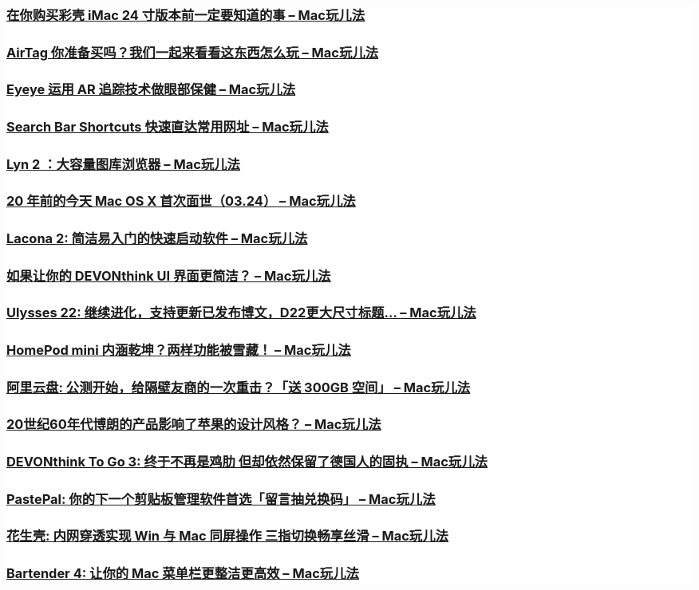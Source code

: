 ### [在你购买彩壳 iMac  24 寸版本前一定要知道的事 – Mac玩儿法](https://www.waerfa.com/imac-24)

### [AirTag 你准备买吗？我们一起来看看这东西怎么玩 – Mac玩儿法](https://www.waerfa.com/airtags-buying-guide)

### [Eyeye 运用 AR 追踪技术做眼部保健 – Mac玩儿法](https://www.waerfa.com/eyeye)

### [Search Bar Shortcuts 快速直达常用网址 – Mac玩儿法](https://www.waerfa.com/search-bar-shortcuts-review)

### [Lyn 2 ：大容量图库浏览器 – Mac玩儿法](https://www.waerfa.com/lyn)

### [20 年前的今天 Mac OS X 首次面世（03.24） – Mac玩儿法](https://www.waerfa.com/mac-os-x-cheetah-released-in-twenty-years-ago)

### [Lacona 2: 简洁易入门的快速启动软件 – Mac玩儿法](https://www.waerfa.com/lacona-2-review)

### [如果让你的 DEVONthink UI 界面更简洁？ – Mac玩儿法](https://www.waerfa.com/how-to-make-your-devonthink-ui-more-simpler)

### [Ulysses 22: 继续进化，支持更新已发布博文，D22更大尺寸标题… – Mac玩儿法](https://www.waerfa.com/ulysses-22-review)

### [HomePod mini 内涵乾坤？两样功能被雪藏！ – Mac玩儿法](https://www.waerfa.com/homepod-mini-hide-two-things)

### [阿里云盘: 公测开始，给隔壁友商的一次重击？「送 300GB 空间」 – Mac玩儿法](https://www.waerfa.com/aliyundrive-review)

### [20世纪60年代博朗的产品影响了苹果的设计风格？ – Mac玩儿法](https://www.waerfa.com/vintage-braun-made-a-deep-influence-on-apple-products)

### [DEVONthink To Go 3: 终于不再是鸡肋 但却依然保留了德国人的固执 – Mac玩儿法](https://www.waerfa.com/devonthink-to-go-3-review)

### [PastePal: 你的下一个剪贴板管理软件首选「留言抽兑换码」 – Mac玩儿法](https://www.waerfa.com/pastepal-review)

### [花生壳: 内网穿透实现 Win 与 Mac 同屏操作 三指切换畅享丝滑 – Mac玩儿法](https://www.waerfa.com/huashengke)

### [Bartender 4: 让你的 Mac 菜单栏更整洁更高效 – Mac玩儿法](https://www.waerfa.com/bartender-4-review)
